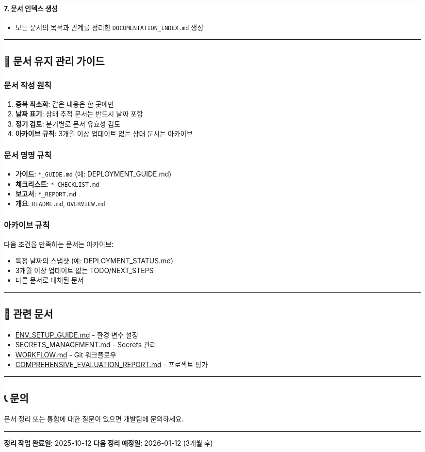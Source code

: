 #### 7. 문서 인덱스 생성
- 모든 문서의 목적과 관계를 정리한 `DOCUMENTATION_INDEX.md` 생성

---

## 📝 문서 유지 관리 가이드

### 문서 작성 원칙

1. **중복 최소화**: 같은 내용은 한 곳에만
2. **날짜 표기**: 상태 추적 문서는 반드시 날짜 포함
3. **정기 검토**: 분기별로 문서 유효성 검토
4. **아카이브 규칙**: 3개월 이상 업데이트 없는 상태 문서는 아카이브

### 문서 명명 규칙

- **가이드**: `*_GUIDE.md` (예: DEPLOYMENT_GUIDE.md)
- **체크리스트**: `*_CHECKLIST.md`
- **보고서**: `*_REPORT.md`
- **개요**: `README.md`, `OVERVIEW.md`

### 아카이브 규칙

다음 조건을 만족하는 문서는 아카이브:
- 특정 날짜의 스냅샷 (예: DEPLOYMENT_STATUS.md)
- 3개월 이상 업데이트 없는 TODO/NEXT_STEPS
- 다른 문서로 대체된 문서

---

## 🔗 관련 문서

- [ENV_SETUP_GUIDE.md](./ENV_SETUP_GUIDE.md) - 환경 변수 설정
- [SECRETS_MANAGEMENT.md](./SECRETS_MANAGEMENT.md) - Secrets 관리
- [WORKFLOW.md](./WORKFLOW.md) - Git 워크플로우
- [COMPREHENSIVE_EVALUATION_REPORT.md](./COMPREHENSIVE_EVALUATION_REPORT.md) - 프로젝트 평가

---

## 📞 문의

문서 정리 또는 통합에 대한 질문이 있으면 개발팀에 문의하세요.

---

**정리 작업 완료일**: 2025-10-12
**다음 정리 예정일**: 2026-01-12 (3개월 후)
